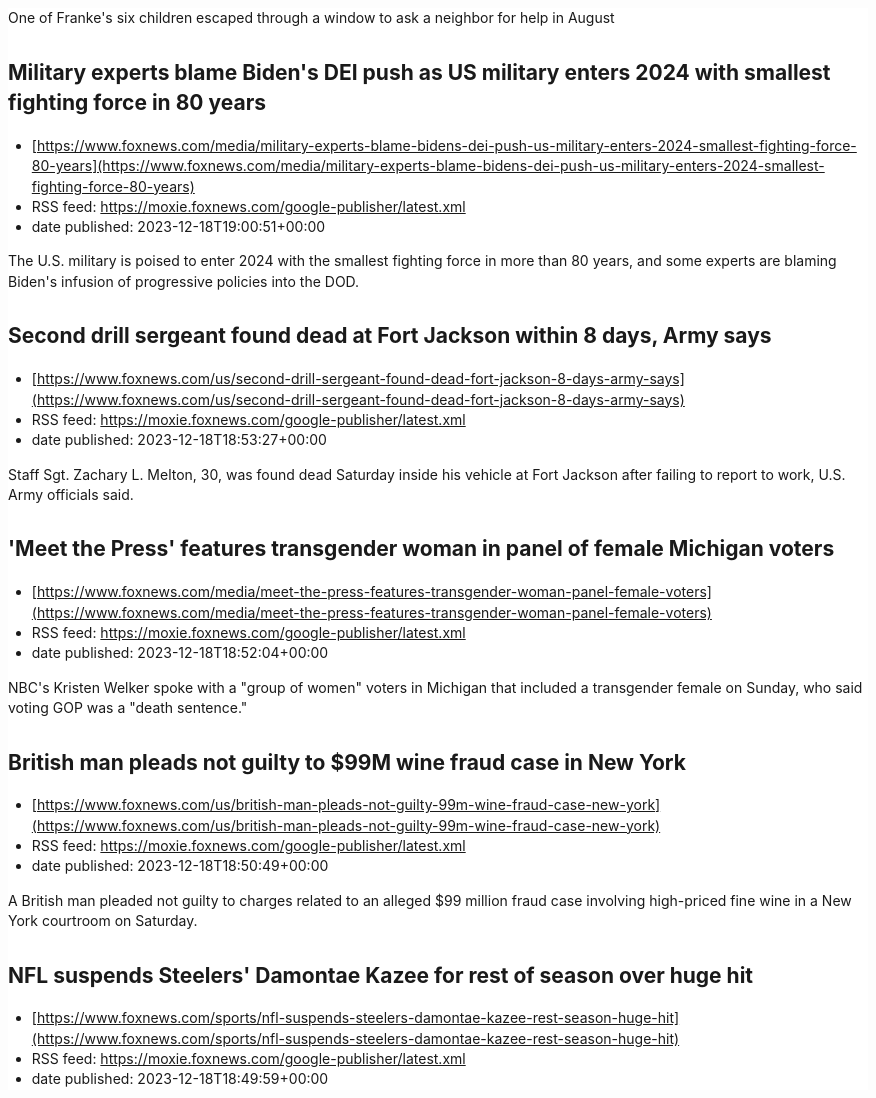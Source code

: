 One of Franke&apos;s six children escaped through a window to ask a neighbor for help in August

## Military experts blame Biden's DEI push as US military enters 2024 with smallest fighting force in 80 years
 - [https://www.foxnews.com/media/military-experts-blame-bidens-dei-push-us-military-enters-2024-smallest-fighting-force-80-years](https://www.foxnews.com/media/military-experts-blame-bidens-dei-push-us-military-enters-2024-smallest-fighting-force-80-years)
 - RSS feed: https://moxie.foxnews.com/google-publisher/latest.xml
 - date published: 2023-12-18T19:00:51+00:00

The U.S. military is poised to enter 2024 with the smallest fighting force in more than 80 years, and some experts are blaming Biden&apos;s infusion of progressive policies into the DOD.

## Second drill sergeant found dead at Fort Jackson within 8 days, Army says
 - [https://www.foxnews.com/us/second-drill-sergeant-found-dead-fort-jackson-8-days-army-says](https://www.foxnews.com/us/second-drill-sergeant-found-dead-fort-jackson-8-days-army-says)
 - RSS feed: https://moxie.foxnews.com/google-publisher/latest.xml
 - date published: 2023-12-18T18:53:27+00:00

Staff Sgt. Zachary L. Melton, 30, was found dead Saturday inside his vehicle at Fort Jackson after failing to report to work, U.S. Army officials said.

## 'Meet the Press' features transgender woman in panel of female Michigan voters
 - [https://www.foxnews.com/media/meet-the-press-features-transgender-woman-panel-female-voters](https://www.foxnews.com/media/meet-the-press-features-transgender-woman-panel-female-voters)
 - RSS feed: https://moxie.foxnews.com/google-publisher/latest.xml
 - date published: 2023-12-18T18:52:04+00:00

NBC&apos;s Kristen Welker spoke with a &quot;group of women&quot; voters in Michigan that included a transgender female on Sunday, who said voting GOP was a &quot;death sentence.&quot;

## British man pleads not guilty to $99M wine fraud case in New York
 - [https://www.foxnews.com/us/british-man-pleads-not-guilty-99m-wine-fraud-case-new-york](https://www.foxnews.com/us/british-man-pleads-not-guilty-99m-wine-fraud-case-new-york)
 - RSS feed: https://moxie.foxnews.com/google-publisher/latest.xml
 - date published: 2023-12-18T18:50:49+00:00

A British man pleaded not guilty to charges related to an alleged $99 million fraud case involving high-priced fine wine in a New York courtroom on Saturday.

## NFL suspends Steelers' Damontae Kazee for rest of season over huge hit
 - [https://www.foxnews.com/sports/nfl-suspends-steelers-damontae-kazee-rest-season-huge-hit](https://www.foxnews.com/sports/nfl-suspends-steelers-damontae-kazee-rest-season-huge-hit)
 - RSS feed: https://moxie.foxnews.com/google-publisher/latest.xml
 - date published: 2023-12-18T18:49:59+00:00
